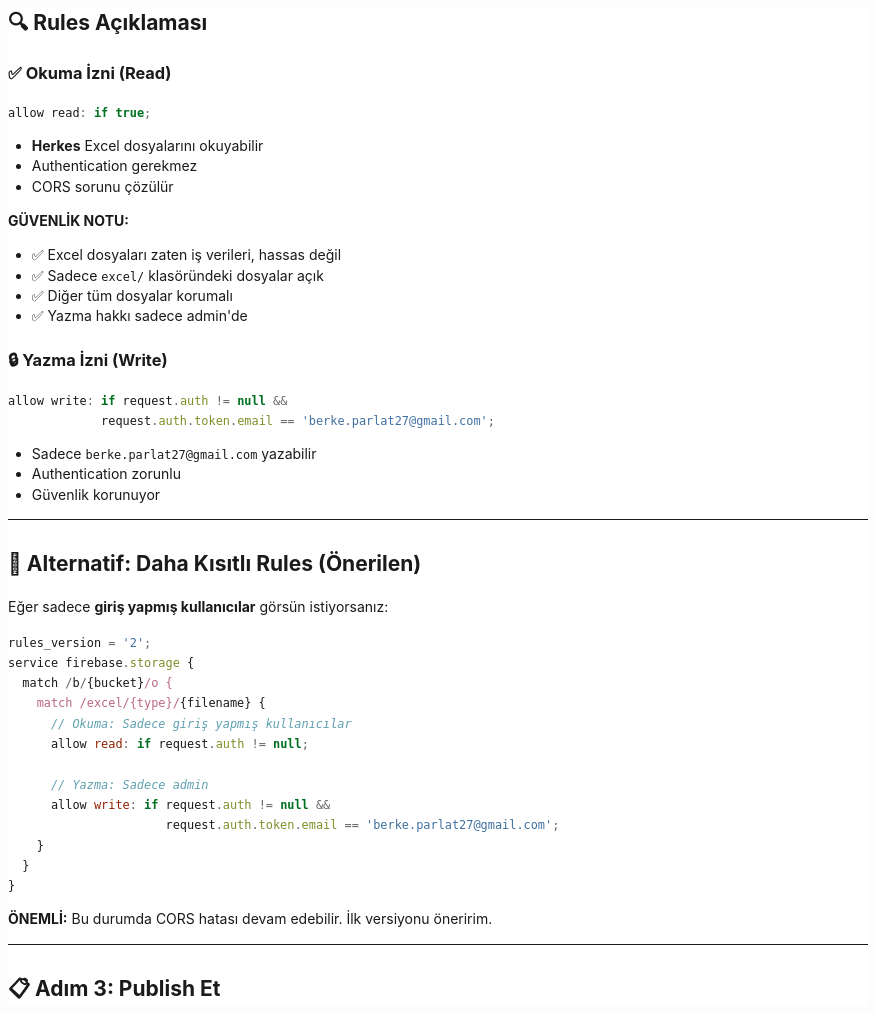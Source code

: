 
## 🔍 Rules Açıklaması

### ✅ Okuma İzni (Read)
```javascript
allow read: if true;
```
- **Herkes** Excel dosyalarını okuyabilir
- Authentication gerekmez
- CORS sorunu çözülür

**GÜVENLİK NOTU:** 
- ✅ Excel dosyaları zaten iş verileri, hassas değil
- ✅ Sadece `excel/` klasöründeki dosyalar açık
- ✅ Diğer tüm dosyalar korumalı
- ✅ Yazma hakkı sadece admin'de

### 🔒 Yazma İzni (Write)
```javascript
allow write: if request.auth != null && 
             request.auth.token.email == 'berke.parlat27@gmail.com';
```
- Sadece `berke.parlat27@gmail.com` yazabilir
- Authentication zorunlu
- Güvenlik korunuyor

---

## 🚨 Alternatif: Daha Kısıtlı Rules (Önerilen)

Eğer sadece **giriş yapmış kullanıcılar** görsün istiyorsanız:

```javascript
rules_version = '2';
service firebase.storage {
  match /b/{bucket}/o {
    match /excel/{type}/{filename} {
      // Okuma: Sadece giriş yapmış kullanıcılar
      allow read: if request.auth != null;
      
      // Yazma: Sadece admin
      allow write: if request.auth != null && 
                      request.auth.token.email == 'berke.parlat27@gmail.com';
    }
  }
}
```

**ÖNEMLİ:** Bu durumda CORS hatası devam edebilir. İlk versiyonu öneririm.

---

## 📋 Adım 3: Publish Et
